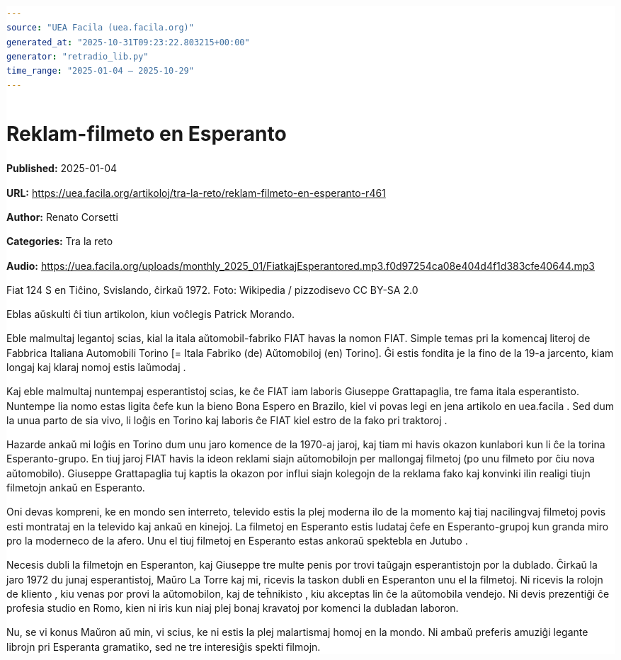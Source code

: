 ```yaml
---
source: "UEA Facila (uea.facila.org)"
generated_at: "2025-10-31T09:23:22.803215+00:00"
generator: "retradio_lib.py"
time_range: "2025-01-04 – 2025-10-29"
---
```



# Reklam-filmeto en Esperanto

**Published:** 2025-01-04

**URL:** https://uea.facila.org/artikoloj/tra-la-reto/reklam-filmeto-en-esperanto-r461

**Author:** Renato Corsetti

**Categories:** Tra la reto

**Audio:** https://uea.facila.org/uploads/monthly_2025_01/FiatkajEsperantored.mp3.f0d97254ca08e404d4f1d383cfe40644.mp3

Fiat 124 S en Tiĉino, Svislando, ĉirkaŭ 1972. Foto: Wikipedia / pizzodisevo CC BY-SA 2.0

Eblas aŭskulti ĉi tiun artikolon, kiun voĉlegis Patrick Morando.

Eble malmultaj legantoj scias, kial la itala aŭtomobil-fabriko FIAT havas la nomon FIAT. Simple temas pri la komencaj literoj de Fabbrica Italiana Automobili Torino [= Itala Fabriko (de) Aŭtomobiloj (en) Torino]. Ĝi estis fondita je la fino de la 19-a jarcento, kiam longaj kaj klaraj nomoj estis laŭmodaj .

Kaj eble malmultaj nuntempaj esperantistoj scias, ke ĉe FIAT iam laboris Giuseppe Grattapaglia, tre fama itala esperantisto. Nuntempe lia nomo estas ligita ĉefe kun la bieno Bona Espero en Brazilo, kiel vi povas legi en jena artikolo en uea.facila . Sed dum la unua parto de sia vivo, li loĝis en Torino kaj laboris ĉe FIAT kiel estro de la fako pri traktoroj .

Hazarde ankaŭ mi loĝis en Torino dum unu jaro komence de la 1970-aj jaroj, kaj tiam mi havis okazon kunlabori kun li ĉe la torina Esperanto-grupo. En tiuj jaroj FIAT havis la ideon reklami siajn aŭtomobilojn per mallongaj filmetoj (po unu filmeto por ĉiu nova aŭtomobilo). Giuseppe Grattapaglia tuj kaptis la okazon por influi siajn kolegojn de la reklama fako kaj konvinki ilin realigi tiujn filmetojn ankaŭ en Esperanto.

Oni devas kompreni, ke en mondo sen interreto, televido estis la plej moderna ilo de la momento kaj tiaj nacilingvaj filmetoj povis esti montrataj en la televido kaj ankaŭ en kinejoj. La filmetoj en Esperanto estis ludataj ĉefe en Esperanto-grupoj kun granda miro pro la moderneco de la afero. Unu el tiuj filmetoj en Esperanto estas ankoraŭ spektebla en Jutubo .

Necesis dubli la filmetojn en Esperanton, kaj Giuseppe tre multe penis por trovi taŭgajn esperantistojn por la dublado. Ĉirkaŭ la jaro 1972 du junaj esperantistoj, Maŭro La Torre kaj mi, ricevis la taskon dubli en Esperanton unu el la filmetoj. Ni ricevis la rolojn de kliento , kiu venas por provi la aŭtomobilon, kaj de teĥnikisto , kiu akceptas lin ĉe la aŭtomobila vendejo. Ni devis prezentiĝi ĉe profesia studio en Romo, kien ni iris kun niaj plej bonaj kravatoj por komenci la dubladan laboron.

Nu, se vi konus Maŭron aŭ min, vi scius, ke ni estis la plej malartismaj homoj en la mondo. Ni ambaŭ preferis amuziĝi legante librojn pri Esperanta gramatiko, sed ne tre interesiĝis spekti filmojn.
